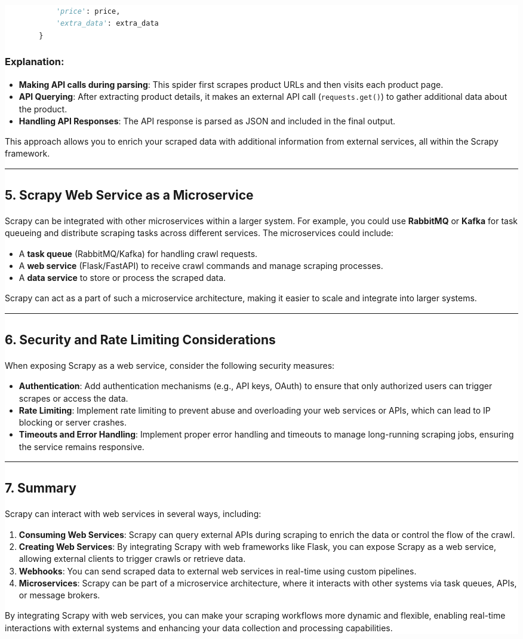 ```python
            'price': price,
            'extra_data': extra_data
        }
```

### Explanation:
- **Making API calls during parsing**: This spider first scrapes product URLs and then visits each product page.
- **API Querying**: After extracting product details, it makes an external API call (`requests.get()`) to gather additional data about the product.
- **Handling API Responses**: The API response is parsed as JSON and included in the final output.

This approach allows you to enrich your scraped data with additional information from external services, all within the Scrapy framework.

---

## 5. **Scrapy Web Service as a Microservice**

Scrapy can be integrated with other microservices within a larger system. For example, you could use **RabbitMQ** or **Kafka** for task queueing and distribute scraping tasks across different services. The microservices could include:

- A **task queue** (RabbitMQ/Kafka) for handling crawl requests.
- A **web service** (Flask/FastAPI) to receive crawl commands and manage scraping processes.
- A **data service** to store or process the scraped data.

Scrapy can act as a part of such a microservice architecture, making it easier to scale and integrate into larger systems.

---

## 6. **Security and Rate Limiting Considerations**

When exposing Scrapy as a web service, consider the following security measures:

- **Authentication**: Add authentication mechanisms (e.g., API keys, OAuth) to ensure that only authorized users can trigger scrapes or access the data.
- **Rate Limiting**: Implement rate limiting to prevent abuse and overloading your web services or APIs, which can lead to IP blocking or server crashes.
- **Timeouts and Error Handling**: Implement proper error handling and timeouts to manage long-running scraping jobs, ensuring the service remains responsive.

---

## 7. **Summary**

Scrapy can interact with web services in several ways, including:

1. **Consuming Web Services**: Scrapy can query external APIs during scraping to enrich the data or control the flow of the crawl.
2. **Creating Web Services**: By integrating Scrapy with web frameworks like Flask, you can expose Scrapy as a web service, allowing external clients to trigger crawls or retrieve data.
3. **Webhooks**: You can send scraped data to external web services in real-time using custom pipelines.
4. **Microservices**: Scrapy can be part of a microservice architecture, where it interacts with other systems via task queues, APIs, or message brokers.

By integrating Scrapy with web services, you can make your scraping workflows more dynamic and flexible, enabling real-time interactions with external systems and enhancing your data collection and processing capabilities.
